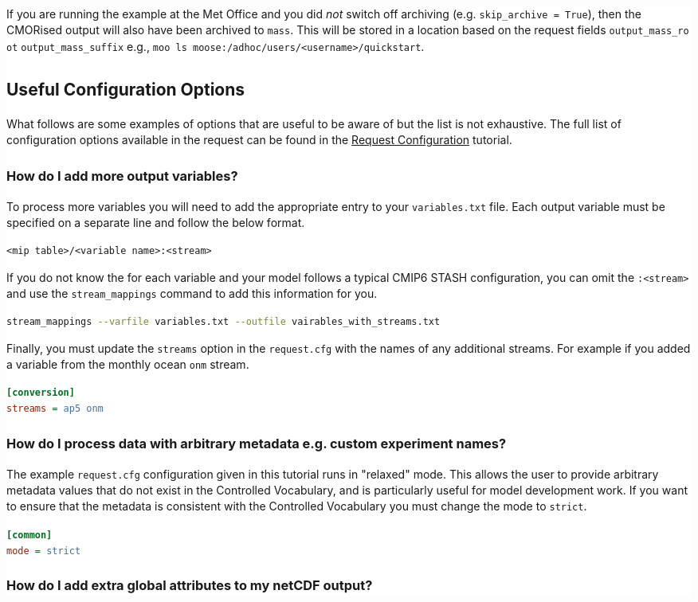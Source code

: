 If you are running the example at the Met Office and you did *not* switch off archiving (e.g. `skip_archive = True`), then the CMORised output will also have been archived to `mass`.
This will be stored in a location based on the request fields `output_mass_root` `output_mass_suffix` e.g., `moo ls moose:/adhoc/users/<username>/quickstart`.


## Useful Configuration Options

What follows are some examples of options that are useful to be aware of but the list is not exhaustive.
The full list of configuration options available in the request can be found in the [Request Configuration](request/config_request.md) tutorial.


### How do I add more output variables?

To process more variables you will need to add the appropriate entry to your `variables.txt` file.
Each output variable must be specified on a separate line and follow the below format.

```
<mip table>/<variable name>:<stream>
```

If you do not know the <stream> for each variable and your model follows a typical CMIP6 STASH configuration, you can omit the `:<stream>` and use the `stream_mappings` command to add this information for you.

```bash
stream_mappings --varfile variables.txt --outfile vairables_with_streams.txt
```

Finally, you must update the `streams` option in the `request.cfg` with the names of any additional streams.
For example if you added a variable from the monthly ocean `onm` stream.

```ini
[conversion]
streams = ap5 onm
```

### How do I process data with arbitrary metadata e.g. custom experiment names?

The example `request.cfg` configuration given in this tutorial runs in "relaxed" mode.
This allows the user to provide arbitrary metadata values that do not exist in the Controlled Vocabulary, and is particularly useful for model development work.
If you want to ensure that the metadata is consistent with the Controlled Vocabulary you must change the mode to `strict`.

```ini
[common]
mode = strict
```

### How do I add extra global attributes to my netCDF output?
